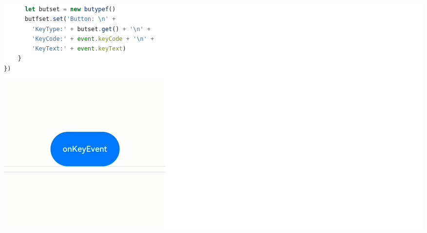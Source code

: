 ```ts
      let butset = new butypef()
      butfset.set('Button: \n' +
        'KeyType:' + butset.get() + '\n' +
        'KeyCode:' + event.keyCode + '\n' +
        'KeyText:' + event.keyText)
    }
})
```


![en-us_image_0000001511900508](figures/en-us_image_0000001511900508.gif)
